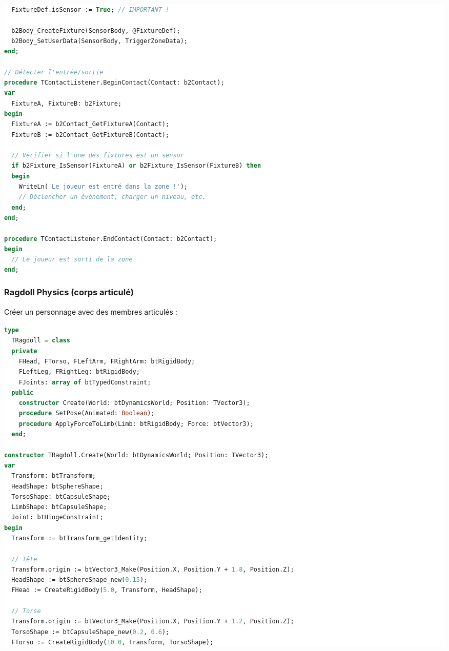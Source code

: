 ```pascal
  FixtureDef.isSensor := True; // IMPORTANT !

  b2Body_CreateFixture(SensorBody, @FixtureDef);
  b2Body_SetUserData(SensorBody, TriggerZoneData);
end;

// Détecter l'entrée/sortie
procedure TContactListener.BeginContact(Contact: b2Contact);
var
  FixtureA, FixtureB: b2Fixture;
begin
  FixtureA := b2Contact_GetFixtureA(Contact);
  FixtureB := b2Contact_GetFixtureB(Contact);

  // Vérifier si l'une des fixtures est un sensor
  if b2Fixture_IsSensor(FixtureA) or b2Fixture_IsSensor(FixtureB) then
  begin
    WriteLn('Le joueur est entré dans la zone !');
    // Déclencher un événement, charger un niveau, etc.
  end;
end;

procedure TContactListener.EndContact(Contact: b2Contact);
begin
  // Le joueur est sorti de la zone
end;
```

### Ragdoll Physics (corps articulé)

Créer un personnage avec des membres articulés :

```pascal
type
  TRagdoll = class
  private
    FHead, FTorso, FLeftArm, FRightArm: btRigidBody;
    FLeftLeg, FRightLeg: btRigidBody;
    FJoints: array of btTypedConstraint;
  public
    constructor Create(World: btDynamicsWorld; Position: TVector3);
    procedure SetPose(Animated: Boolean);
    procedure ApplyForceToLimb(Limb: btRigidBody; Force: btVector3);
  end;

constructor TRagdoll.Create(World: btDynamicsWorld; Position: TVector3);
var
  Transform: btTransform;
  HeadShape: btSphereShape;
  TorsoShape: btCapsuleShape;
  LimbShape: btCapsuleShape;
  Joint: btHingeConstraint;
begin
  Transform := btTransform_getIdentity;

  // Tête
  Transform.origin := btVector3_Make(Position.X, Position.Y + 1.8, Position.Z);
  HeadShape := btSphereShape_new(0.15);
  FHead := CreateRigidBody(5.0, Transform, HeadShape);

  // Torse
  Transform.origin := btVector3_Make(Position.X, Position.Y + 1.2, Position.Z);
  TorsoShape := btCapsuleShape_new(0.2, 0.6);
  FTorso := CreateRigidBody(10.0, Transform, TorsoShape);
```